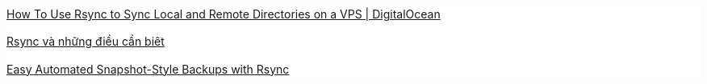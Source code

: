[How To Use Rsync to Sync Local and Remote Directories on a VPS | DigitalOcean](https://www.digitalocean.com/community/tutorials/how-to-use-rsync-to-sync-local-and-remote-directories-on-a-vps)

[Rsync và những điều cần biêt](https://finalstyle.com/danh-cho-ky-thuat-vien/rsync-va-nhung-dieu-can-biet.html)

[Easy Automated Snapshot-Style Backups with Rsync](http://www.mikerubel.org/computers/rsync_snapshots/#Abstract)

